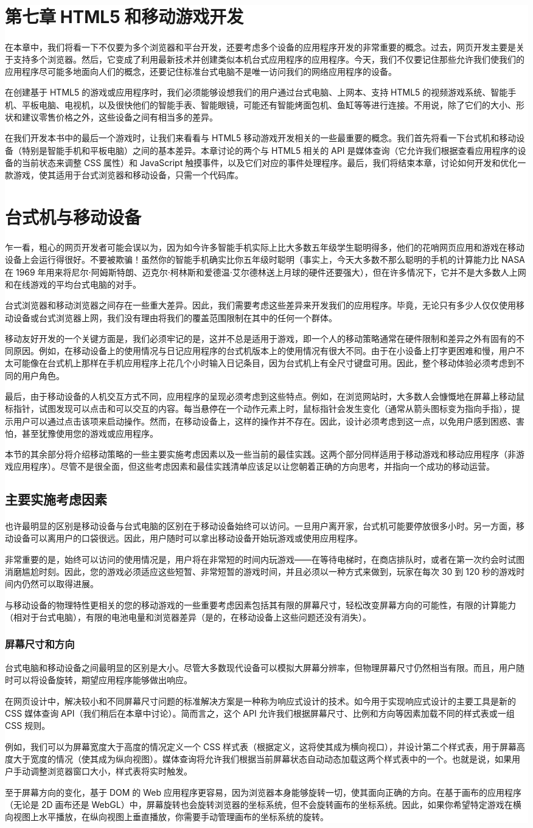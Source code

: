# 第七章 HTML5 和移动游戏开发

在本章中，我们将看一下不仅要为多个浏览器和平台开发，还要考虑多个设备的应用程序开发的非常重要的概念。过去，网页开发主要是关于支持多个浏览器。然后，它变成了利用最新技术并创建类似本机台式应用程序的应用程序。今天，我们不仅要记住那些允许我们使我们的应用程序尽可能多地面向人们的概念，还要记住标准台式电脑不是唯一访问我们的网络应用程序的设备。

在创建基于 HTML5 的游戏或应用程序时，我们必须能够设想我们的用户通过台式电脑、上网本、支持 HTML5 的视频游戏系统、智能手机、平板电脑、电视机，以及很快他们的智能手表、智能眼镜，可能还有智能烤面包机、鱼缸等等进行连接。不用说，除了它们的大小、形状和建议零售价格之外，这些设备之间有相当多的差异。

在我们开发本书中的最后一个游戏时，让我们来看看与 HTML5 移动游戏开发相关的一些最重要的概念。我们首先将看一下台式机和移动设备（特别是智能手机和平板电脑）之间的基本差异。本章讨论的两个与 HTML5 相关的 API 是媒体查询（它允许我们根据查看应用程序的设备的当前状态来调整 CSS 属性）和 JavaScript 触摸事件，以及它们对应的事件处理程序。最后，我们将结束本章，讨论如何开发和优化一款游戏，使其适用于台式浏览器和移动设备，只需一个代码库。

# 台式机与移动设备

乍一看，粗心的网页开发者可能会误以为，因为如今许多智能手机实际上比大多数五年级学生聪明得多，他们的花哨网页应用和游戏在移动设备上会运行得很好。不要被欺骗！虽然你的智能手机确实比你五年级时聪明（事实上，今天大多数不那么聪明的手机的计算能力比 NASA 在 1969 年用来将尼尔·阿姆斯特朗、迈克尔·柯林斯和爱德温·艾尔德林送上月球的硬件还要强大），但在许多情况下，它并不是大多数人上网和在线游戏的平均台式电脑的对手。

台式浏览器和移动浏览器之间存在一些重大差异。因此，我们需要考虑这些差异来开发我们的应用程序。毕竟，无论只有多少人仅仅使用移动设备或台式浏览器上网，我们没有理由将我们的覆盖范围限制在其中的任何一个群体。

移动友好开发的一个关键方面是，我们必须牢记的是，这并不总是适用于游戏，即一个人的移动策略通常在硬件限制和差异之外有固有的不同原因。例如，在移动设备上的使用情况与日记应用程序的台式机版本上的使用情况有很大不同。由于在小设备上打字更困难和慢，用户不太可能像在台式机上那样在手机应用程序上花几个小时输入日记条目，因为台式机上有全尺寸键盘可用。因此，整个移动体验必须考虑到不同的用户角色。

最后，由于移动设备的人机交互方式不同，应用程序的呈现必须考虑到这些特点。例如，在浏览网站时，大多数人会慷慨地在屏幕上移动鼠标指针，试图发现可以点击和可以交互的内容。每当悬停在一个动作元素上时，鼠标指针会发生变化（通常从箭头图标变为指向手指），提示用户可以通过点击该项来启动操作。然而，在移动设备上，这样的操作并不存在。因此，设计必须考虑到这一点，以免用户感到困惑、害怕，甚至犹豫使用您的游戏或应用程序。

本节的其余部分将介绍移动策略的一些主要实施考虑因素以及一些当前的最佳实践。这两个部分同样适用于移动游戏和移动应用程序（非游戏应用程序）。尽管不是很全面，但这些考虑因素和最佳实践清单应该足以让您朝着正确的方向思考，并指向一个成功的移动运营。

## 主要实施考虑因素

也许最明显的区别是移动设备与台式电脑的区别在于移动设备始终可以访问。一旦用户离开家，台式机可能要停放很多小时。另一方面，移动设备可以离用户的口袋很远。因此，用户随时可以拿出移动设备开始玩游戏或使用应用程序。

非常重要的是，始终可以访问的使用情况是，用户将在非常短的时间内玩游戏——在等待电梯时，在商店排队时，或者在第一次约会时试图消磨尴尬时刻。因此，您的游戏必须适应这些短暂、非常短暂的游戏时间，并且必须以一种方式来做到，玩家在每次 30 到 120 秒的游戏时间内仍然可以取得进展。

与移动设备的物理特性更相关的您的移动游戏的一些重要考虑因素包括其有限的屏幕尺寸，轻松改变屏幕方向的可能性，有限的计算能力（相对于台式电脑），有限的电池电量和浏览器差异（是的，在移动设备上这些问题还没有消失）。

### 屏幕尺寸和方向

台式电脑和移动设备之间最明显的区别是大小。尽管大多数现代设备可以模拟大屏幕分辨率，但物理屏幕尺寸仍然相当有限。而且，用户随时可以将设备旋转，期望应用程序能够做出响应。

在网页设计中，解决较小和不同屏幕尺寸问题的标准解决方案是一种称为响应式设计的技术。如今用于实现响应式设计的主要工具是新的 CSS 媒体查询 API（我们稍后在本章中讨论）。简而言之，这个 API 允许我们根据屏幕尺寸、比例和方向等因素加载不同的样式表或一组 CSS 规则。

例如，我们可以为屏幕宽度大于高度的情况定义一个 CSS 样式表（根据定义，这将使其成为横向视口），并设计第二个样式表，用于屏幕高度大于宽度的情况（使其成为纵向视图）。媒体查询将允许我们根据当前屏幕状态自动动态加载这两个样式表中的一个。也就是说，如果用户手动调整浏览器窗口大小，样式表将实时触发。

至于屏幕方向的变化，基于 DOM 的 Web 应用程序更容易，因为浏览器本身能够旋转一切，使其面向正确的方向。在基于画布的应用程序（无论是 2D 画布还是 WebGL）中，屏幕旋转也会旋转浏览器的坐标系统，但不会旋转画布的坐标系统。因此，如果你希望特定游戏在横向视图上水平播放，在纵向视图上垂直播放，你需要手动管理画布的坐标系统的旋转。
